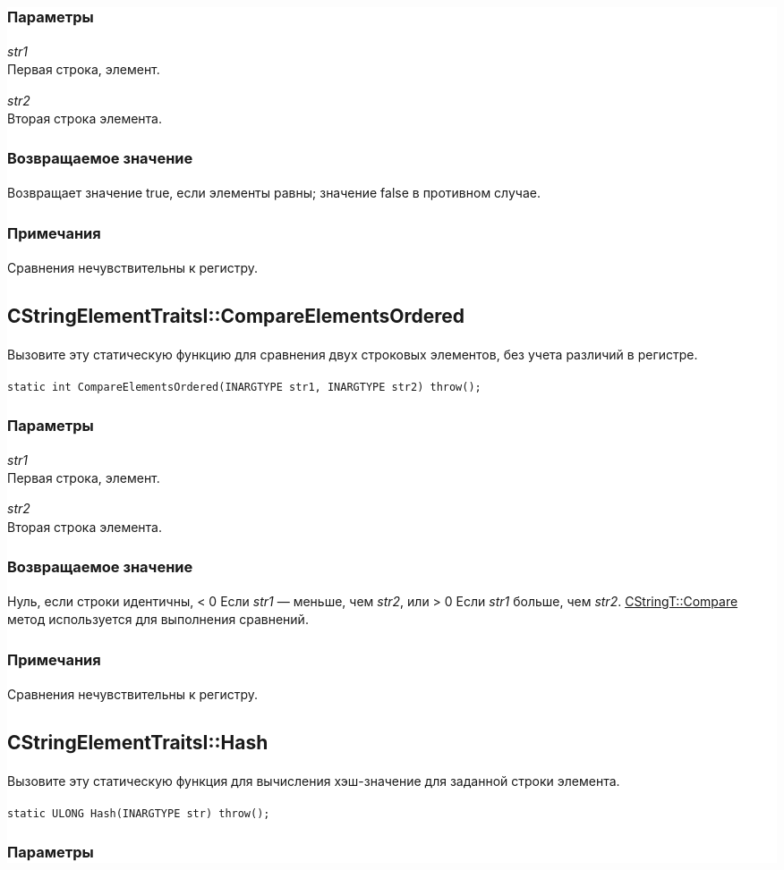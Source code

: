 ### <a name="parameters"></a>Параметры

*str1*<br/>
Первая строка, элемент.

*str2*<br/>
Вторая строка элемента.

### <a name="return-value"></a>Возвращаемое значение

Возвращает значение true, если элементы равны; значение false в противном случае.

### <a name="remarks"></a>Примечания

Сравнения нечувствительны к регистру.

##  <a name="compareelementsordered"></a>  CStringElementTraitsI::CompareElementsOrdered

Вызовите эту статическую функцию для сравнения двух строковых элементов, без учета различий в регистре.

```
static int CompareElementsOrdered(INARGTYPE str1, INARGTYPE str2) throw();
```

### <a name="parameters"></a>Параметры

*str1*<br/>
Первая строка, элемент.

*str2*<br/>
Вторая строка элемента.

### <a name="return-value"></a>Возвращаемое значение

Нуль, если строки идентичны, < 0 Если *str1* — меньше, чем *str2*, или > 0 Если *str1* больше, чем *str2*. [CStringT::Compare](../../atl-mfc-shared/reference/cstringt-class.md#compare) метод используется для выполнения сравнений.  

### <a name="remarks"></a>Примечания

Сравнения нечувствительны к регистру.

##  <a name="hash"></a>  CStringElementTraitsI::Hash

Вызовите эту статическую функция для вычисления хэш-значение для заданной строки элемента.

```
static ULONG Hash(INARGTYPE str) throw();
```

### <a name="parameters"></a>Параметры
